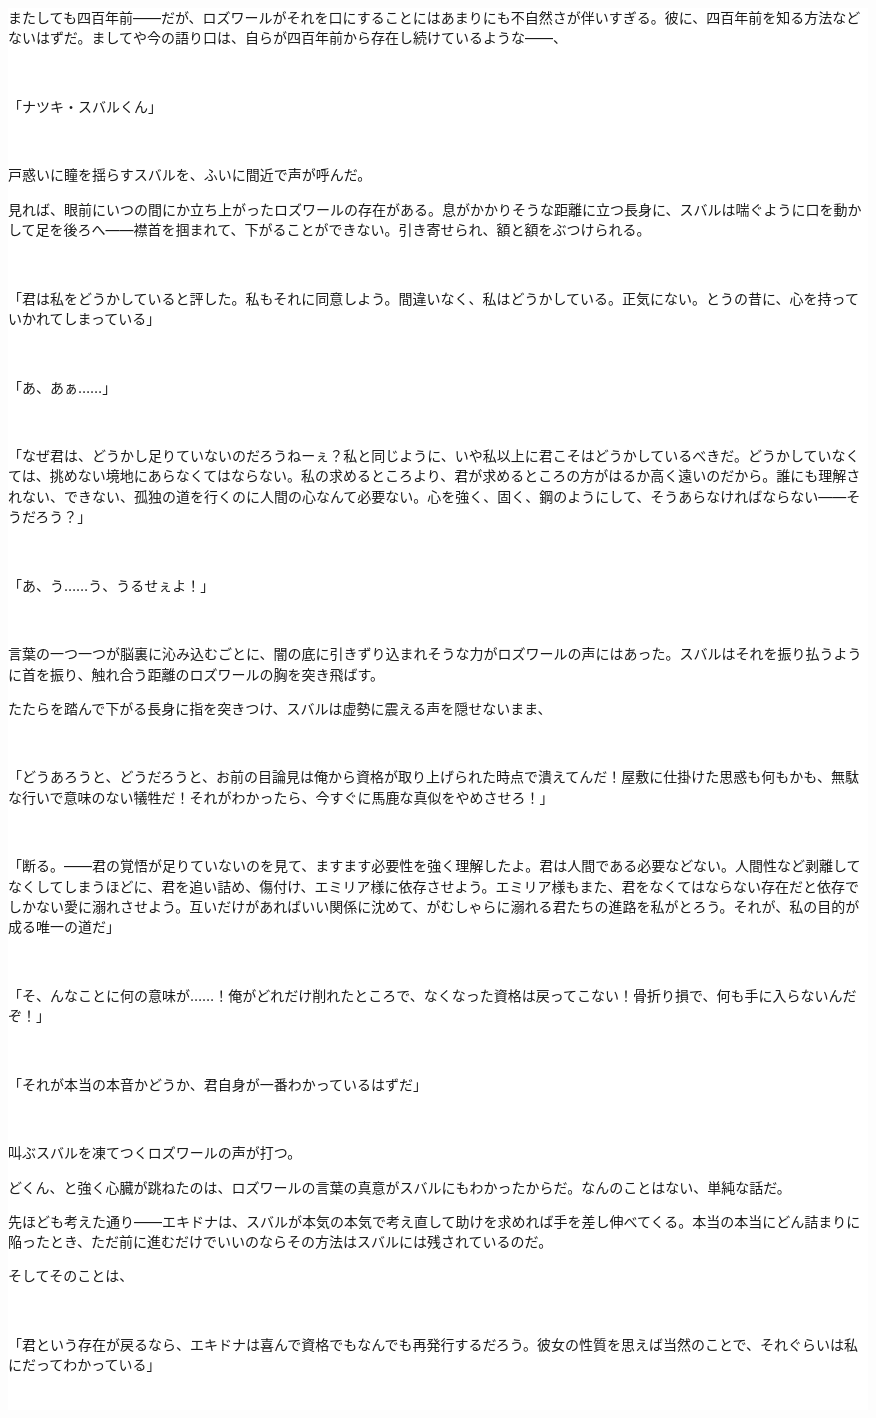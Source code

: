 またしても四百年前――だが、ロズワールがそれを口にすることにはあまりにも不自然さが伴いすぎる。彼に、四百年前を知る方法などないはずだ。ましてや今の語り口は、自らが四百年前から存在し続けているような――、

　

「ナツキ・スバルくん」

　

戸惑いに瞳を揺らすスバルを、ふいに間近で声が呼んだ。

見れば、眼前にいつの間にか立ち上がったロズワールの存在がある。息がかかりそうな距離に立つ長身に、スバルは喘ぐように口を動かして足を後ろへ――襟首を掴まれて、下がることができない。引き寄せられ、額と額をぶつけられる。

　

「君は私をどうかしていると評した。私もそれに同意しよう。間違いなく、私はどうかしている。正気にない。とうの昔に、心を持っていかれてしまっている」

　

「あ、あぁ……」

　

「なぜ君は、どうかし足りていないのだろうねーぇ？私と同じように、いや私以上に君こそはどうかしているべきだ。どうかしていなくては、挑めない境地にあらなくてはならない。私の求めるところより、君が求めるところの方がはるか高く遠いのだから。誰にも理解されない、できない、孤独の道を行くのに人間の心なんて必要ない。心を強く、固く、鋼のようにして、そうあらなければならない――そうだろう？」

　

「あ、う……う、うるせぇよ！」

　

言葉の一つ一つが脳裏に沁み込むごとに、闇の底に引きずり込まれそうな力がロズワールの声にはあった。スバルはそれを振り払うように首を振り、触れ合う距離のロズワールの胸を突き飛ばす。

たたらを踏んで下がる長身に指を突きつけ、スバルは虚勢に震える声を隠せないまま、

　

「どうあろうと、どうだろうと、お前の目論見は俺から資格が取り上げられた時点で潰えてんだ！屋敷に仕掛けた思惑も何もかも、無駄な行いで意味のない犠牲だ！それがわかったら、今すぐに馬鹿な真似をやめさせろ！」

　

「断る。――君の覚悟が足りていないのを見て、ますます必要性を強く理解したよ。君は人間である必要などない。人間性など剥離してなくしてしまうほどに、君を追い詰め、傷付け、エミリア様に依存させよう。エミリア様もまた、君をなくてはならない存在だと依存でしかない愛に溺れさせよう。互いだけがあればいい関係に沈めて、がむしゃらに溺れる君たちの進路を私がとろう。それが、私の目的が成る唯一の道だ」

　

「そ、んなことに何の意味が……！俺がどれだけ削れたところで、なくなった資格は戻ってこない！骨折り損で、何も手に入らないんだぞ！」

　

「それが本当の本音かどうか、君自身が一番わかっているはずだ」

　

叫ぶスバルを凍てつくロズワールの声が打つ。

どくん、と強く心臓が跳ねたのは、ロズワールの言葉の真意がスバルにもわかったからだ。なんのことはない、単純な話だ。

先ほども考えた通り――エキドナは、スバルが本気の本気で考え直して助けを求めれば手を差し伸べてくる。本当の本当にどん詰まりに陥ったとき、ただ前に進むだけでいいのならその方法はスバルには残されているのだ。

そしてそのことは、

　

「君という存在が戻るなら、エキドナは喜んで資格でもなんでも再発行するだろう。彼女の性質を思えば当然のことで、それぐらいは私にだってわかっている」

　
